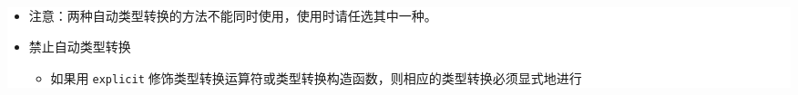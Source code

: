 + 注意：两种自动类型转换的方法不能同时使用，使用时请任选其中一种。

+ 禁止自动类型转换
  + 如果用 `explicit` 修饰类型转换运算符或类型转换构造函数，则相应的类型转换必须显式地进行

